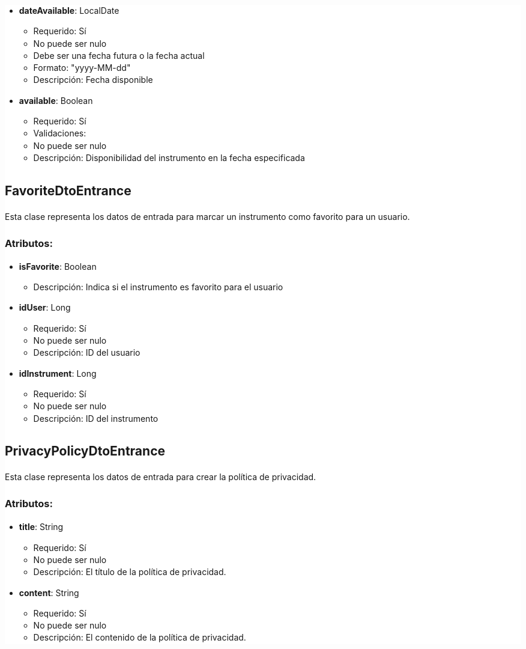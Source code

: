 - **dateAvailable**: LocalDate
    - Requerido: Sí
    - No puede ser nulo
    - Debe ser una fecha futura o la fecha actual
    - Formato: "yyyy-MM-dd"
    - Descripción: Fecha disponible

- **available**: Boolean
    - Requerido: Sí
    - Validaciones:
    - No puede ser nulo
    - Descripción: Disponibilidad del instrumento en la fecha especificada

## FavoriteDtoEntrance

Esta clase representa los datos de entrada para marcar un instrumento como favorito para un usuario.

### Atributos:

- **isFavorite**: Boolean
    - Descripción: Indica si el instrumento es favorito para el usuario

- **idUser**: Long
    - Requerido: Sí
    - No puede ser nulo
    - Descripción: ID del usuario

- **idInstrument**: Long
    - Requerido: Sí
    - No puede ser nulo
    - Descripción: ID del instrumento

## PrivacyPolicyDtoEntrance

Esta clase representa los datos de entrada para crear la política de privacidad.

### Atributos:

- **title**: String
  - Requerido: Sí
  - No puede ser nulo
  - Descripción: El título de la política de privacidad.

- **content**: String
  - Requerido: Sí
  - No puede ser nulo
  - Descripción: El contenido de la política de privacidad.

   